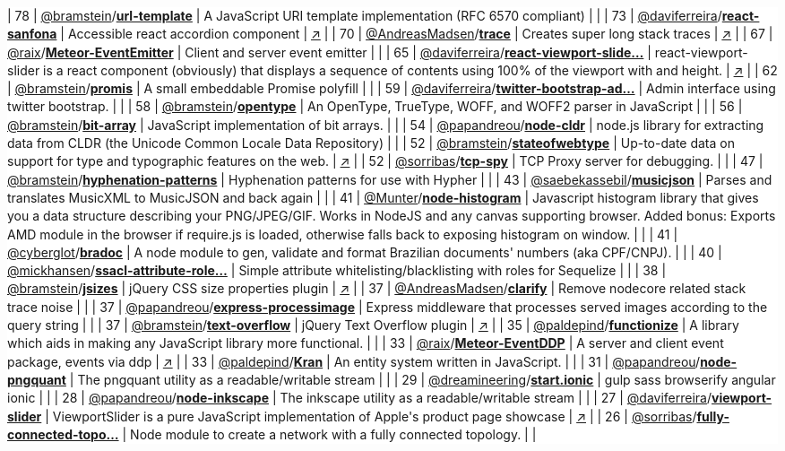 | 78 | [@bramstein](https://github.com/bramstein)/[**url-template**](https://github.com/bramstein/url-template) | A JavaScript URI template implementation (RFC 6570 compliant) |  |
| 73 | [@daviferreira](https://github.com/daviferreira)/[**react-sanfona**](https://github.com/daviferreira/react-sanfona) | Accessible react accordion component | [:arrow_upper_right:](https://daviferreira.github.io/react-sanfona) |
| 70 | [@AndreasMadsen](https://github.com/AndreasMadsen)/[**trace**](https://github.com/AndreasMadsen/trace) | Creates super long stack traces | [:arrow_upper_right:](http://andreasmadsen.github.io/trace/) |
| 67 | [@raix](https://github.com/raix)/[**Meteor-EventEmitter**](https://github.com/raix/Meteor-EventEmitter) | Client and server event emitter |  |
| 65 | [@daviferreira](https://github.com/daviferreira)/[**react-viewport-slide…**](https://github.com/daviferreira/react-viewport-slider) | react-viewport-slider is a react component (obviously) that displays a sequence of contents using 100% of the viewport with and height. | [:arrow_upper_right:](http://daviferreira.github.io/react-viewport-slider/) |
| 62 | [@bramstein](https://github.com/bramstein)/[**promis**](https://github.com/bramstein/promis) | A small embeddable Promise polyfill |  |
| 59 | [@daviferreira](https://github.com/daviferreira)/[**twitter-bootstrap-ad…**](https://github.com/daviferreira/twitter-bootstrap-admin) | Admin interface using twitter bootstrap. |  |
| 58 | [@bramstein](https://github.com/bramstein)/[**opentype**](https://github.com/bramstein/opentype) | An OpenType, TrueType, WOFF, and WOFF2 parser in JavaScript |  |
| 56 | [@bramstein](https://github.com/bramstein)/[**bit-array**](https://github.com/bramstein/bit-array) | JavaScript implementation of bit arrays. |  |
| 54 | [@papandreou](https://github.com/papandreou)/[**node-cldr**](https://github.com/papandreou/node-cldr) | node.js library for extracting data from CLDR (the Unicode Common Locale Data Repository) |  |
| 52 | [@bramstein](https://github.com/bramstein)/[**stateofwebtype**](https://github.com/bramstein/stateofwebtype) | Up-to-date data on support for type and typographic features on the web. | [:arrow_upper_right:](http://stateofwebtype.com) |
| 52 | [@sorribas](https://github.com/sorribas)/[**tcp-spy**](https://github.com/sorribas/tcp-spy) | TCP Proxy server for debugging. |  |
| 47 | [@bramstein](https://github.com/bramstein)/[**hyphenation-patterns**](https://github.com/bramstein/hyphenation-patterns) | Hyphenation patterns for use with Hypher |  |
| 43 | [@saebekassebil](https://github.com/saebekassebil)/[**musicjson**](https://github.com/saebekassebil/musicjson) | Parses and translates MusicXML to MusicJSON and back again |  |
| 41 | [@Munter](https://github.com/Munter)/[**node-histogram**](https://github.com/Munter/node-histogram) | Javascript histogram library that gives you a data structure describing your PNG/JPEG/GIF. Works in NodeJS and any canvas supporting browser. Added bonus: Exports AMD module in the browser if require.js is loaded, otherwise falls back to exposing histogram on window. |  |
| 41 | [@cyberglot](https://github.com/cyberglot)/[**bradoc**](https://github.com/cyberglot/bradoc) | A node module to gen, validate and format Brazilian documents' numbers (aka CPF/CNPJ). |  |
| 40 | [@mickhansen](https://github.com/mickhansen)/[**ssacl-attribute-role…**](https://github.com/mickhansen/ssacl-attribute-roles) | Simple attribute whitelisting/blacklisting with roles for Sequelize |  |
| 38 | [@bramstein](https://github.com/bramstein)/[**jsizes**](https://github.com/bramstein/jsizes) | jQuery CSS size properties plugin | [:arrow_upper_right:](http://www.bramstein.com/projects/jsizes/) |
| 37 | [@AndreasMadsen](https://github.com/AndreasMadsen)/[**clarify**](https://github.com/AndreasMadsen/clarify) | Remove nodecore related stack trace noise |  |
| 37 | [@papandreou](https://github.com/papandreou)/[**express-processimage**](https://github.com/papandreou/express-processimage) | Express middleware that processes served images according to the query string |  |
| 37 | [@bramstein](https://github.com/bramstein)/[**text-overflow**](https://github.com/bramstein/text-overflow) | jQuery Text Overflow plugin | [:arrow_upper_right:](http://www.bramstein.com/projects/text-overflow/) |
| 35 | [@paldepind](https://github.com/paldepind)/[**functionize**](https://github.com/paldepind/functionize) | A library which aids in making any JavaScript library more functional. |  |
| 33 | [@raix](https://github.com/raix)/[**Meteor-EventDDP**](https://github.com/raix/Meteor-EventDDP) | A server and client event package, events via ddp | [:arrow_upper_right:](https://atmospherejs.com/raix/eventddp) |
| 33 | [@paldepind](https://github.com/paldepind)/[**Kran**](https://github.com/paldepind/Kran) | An entity system written in JavaScript. |  |
| 31 | [@papandreou](https://github.com/papandreou)/[**node-pngquant**](https://github.com/papandreou/node-pngquant) | The pngquant utility as a readable/writable stream |  |
| 29 | [@dreamineering](https://github.com/dreamineering)/[**start.ionic**](https://github.com/dreamineering/start.ionic) | gulp sass browserify angular ionic |  |
| 28 | [@papandreou](https://github.com/papandreou)/[**node-inkscape**](https://github.com/papandreou/node-inkscape) | The inkscape utility as a readable/writable stream |  |
| 27 | [@daviferreira](https://github.com/daviferreira)/[**viewport-slider**](https://github.com/daviferreira/viewport-slider) | ViewportSlider is a pure JavaScript implementation of Apple's product page showcase | [:arrow_upper_right:](http://www.daviferreira.com/viewport-slider/index.html) |
| 26 | [@sorribas](https://github.com/sorribas)/[**fully-connected-topo…**](https://github.com/sorribas/fully-connected-topology) | Node module to create a network with a fully connected topology. |  |